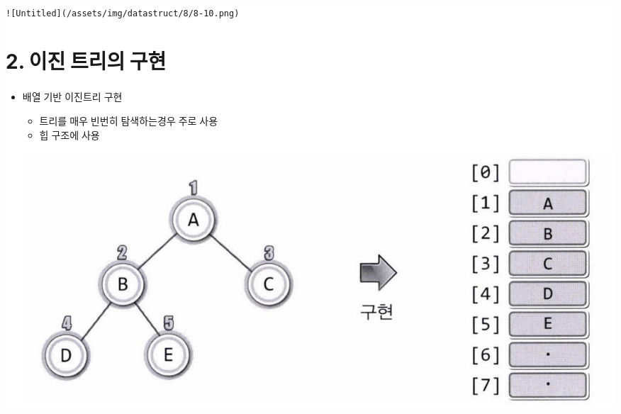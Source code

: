     ![Untitled](/assets/img/datastruct/8/8-10.png)

# 2. 이진 트리의 구현

- 배열 기반 이진트리 구현

  - 트리를 매우 빈번히 탐색하는경우 주로 사용
  - 힙 구조에 사용

  ![Untitled](/assets/img/datastruct/8/8-11.png)
